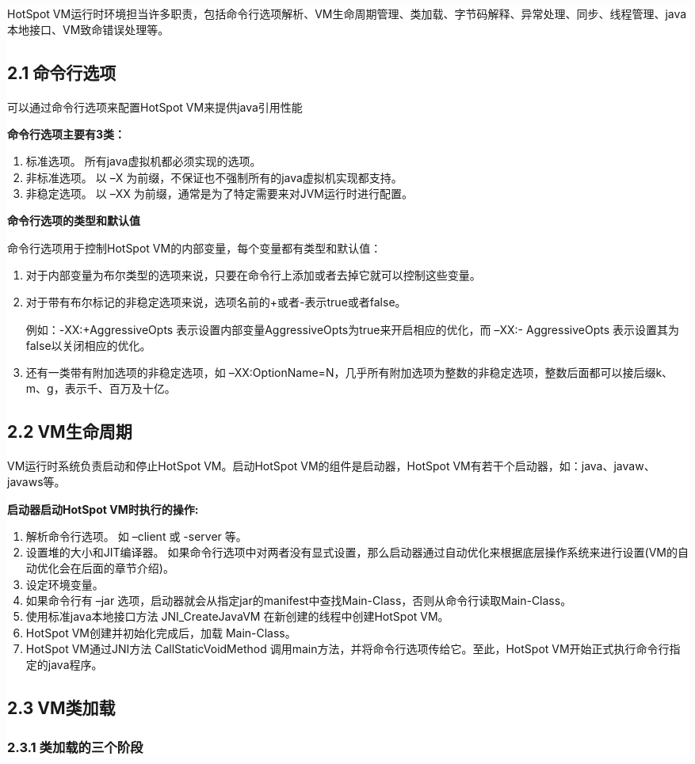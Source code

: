 HotSpot VM运行时环境担当许多职责，包括命令行选项解析、VM生命周期管理、类加载、字节码解释、异常处理、同步、线程管理、java本地接口、VM致命错误处理等。



## 2.1 命令行选项

可以通过命令行选项来配置HotSpot VM来提供java引用性能



**命令行选项主要有3类：**

1. 标准选项。
   所有java虚拟机都必须实现的选项。
2. 非标准选项。
   以 –X 为前缀，不保证也不强制所有的java虚拟机实现都支持。
3. 非稳定选项。
   以 –XX 为前缀，通常是为了特定需要来对JVM运行时进行配置。



**命令行选项的类型和默认值**

命令行选项用于控制HotSpot VM的内部变量，每个变量都有类型和默认值：

1. 对于内部变量为布尔类型的选项来说，只要在命令行上添加或者去掉它就可以控制这些变量。

2. 对于带有布尔标记的非稳定选项来说，选项名前的+或者-表示true或者false。

   例如：-XX:+AggressiveOpts 表示设置内部变量AggressiveOpts为true来开启相应的优化，而 –XX:- AggressiveOpts 表示设置其为false以关闭相应的优化。

3. 还有一类带有附加选项的非稳定选项，如 –XX:OptionName=N，几乎所有附加选项为整数的非稳定选项，整数后面都可以接后缀k、m、g，表示千、百万及十亿。



## 2.2 VM生命周期

VM运行时系统负责启动和停止HotSpot VM。启动HotSpot VM的组件是启动器，HotSpot VM有若干个启动器，如：java、javaw、javaws等。



**启动器启动HotSpot VM时执行的操作:**

1. 解析命令行选项。
   如 –client 或 -server 等。
2. 设置堆的大小和JIT编译器。
   如果命令行选项中对两者没有显式设置，那么启动器通过自动优化来根据底层操作系统来进行设置(VM的自动优化会在后面的章节介绍)。
3. 设定环境变量。
4. 如果命令行有 –jar 选项，启动器就会从指定jar的manifest中查找Main-Class，否则从命令行读取Main-Class。
5. 使用标准java本地接口方法 JNI_CreateJavaVM 在新创建的线程中创建HotSpot VM。
6. HotSpot VM创建并初始化完成后，加载 Main-Class。
7. HotSpot VM通过JNI方法 CallStaticVoidMethod 调用main方法，并将命令行选项传给它。至此，HotSpot VM开始正式执行命令行指定的java程序。



## 2.3 VM类加载

### 2.3.1 类加载的三个阶段
